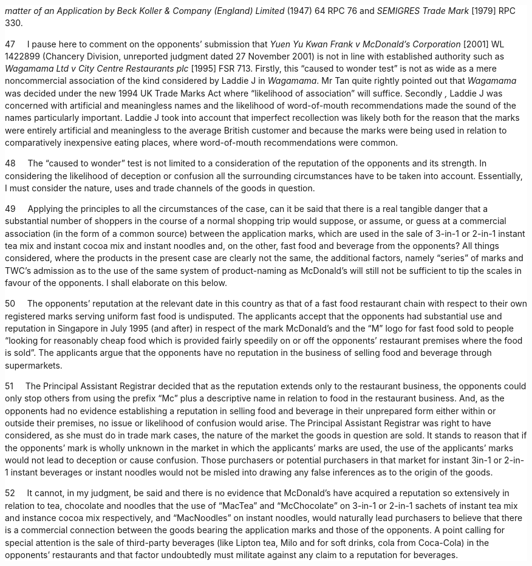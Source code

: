
_matter of an Application by Beck Koller & Company (England) Limited_ (1947) 64 RPC 76 and _SEMIGRES Trade Mark_ [1979] RPC 330. 

47     I pause here to comment on the opponents’ submission that _Yuen Yu Kwan Frank v McDonald’s Corporation_ [2001] WL 1422899 (Chancery Division, unreported judgment dated 27 November 2001) is not in line with established authority such as _Wagamama Ltd v City Centre Restaurants plc_ [1995] FSR 713. Firstly, this “caused to wonder test” is not as wide as a mere noncommercial association of the kind considered by Laddie J in _Wagamama_. Mr Tan quite rightly pointed out that _Wagamama_ was decided under the new 1994 UK Trade Marks Act where “likelihood of association” will suffice. Secondly _,_ Laddie J was concerned with artificial and meaningless names and the likelihood of word-of-mouth recommendations made the sound of the names particularly important. Laddie J took into account that imperfect recollection was likely both for the reason that the marks were entirely artificial and meaningless to the average British customer and because the marks were being used in relation to comparatively inexpensive eating places, where word-of-mouth recommendations were common. 

48     The “caused to wonder” test is not limited to a consideration of the reputation of the opponents and its strength. In considering the likelihood of deception or confusion all the surrounding circumstances have to be taken into account. Essentially, I must consider the nature, uses and trade channels of the goods in question. 

49     Applying the principles to all the circumstances of the case, can it be said that there is a real tangible danger that a substantial number of shoppers in the course of a normal shopping trip would suppose, or assume, or guess at a commercial association (in the form of a common source) between the application marks, which are used in the sale of 3-in-1 or 2-in-1 instant tea mix and instant cocoa mix and instant noodles and, on the other, fast food and beverage from the opponents? All things considered, where the products in the present case are clearly not the same, the additional factors, namely “series” of marks and TWC’s admission as to the use of the same system of product-naming as McDonald’s will still not be sufficient to tip the scales in favour of the opponents. I shall elaborate on this below. 

50     The opponents’ reputation at the relevant date in this country as that of a fast food restaurant chain with respect to their own registered marks serving uniform fast food is undisputed. The applicants accept that the opponents had substantial use and reputation in Singapore in July 1995 (and after) in respect of the mark McDonald’s and the “M” logo for fast food sold to people “looking for reasonably cheap food which is provided fairly speedily on or off the opponents’ restaurant premises where the food is sold”. The applicants argue that the opponents have no reputation in the business of selling food and beverage through supermarkets. 

51     The Principal Assistant Registrar decided that as the reputation extends only to the restaurant business, the opponents could only stop others from using the prefix “Mc” plus a descriptive name in relation to food in the restaurant business. And, as the opponents had no evidence establishing a reputation in selling food and beverage in their unprepared form either within or outside their premises, no issue or likelihood of confusion would arise. The Principal Assistant Registrar was right to have considered, as she must do in trade mark cases, the nature of the market the goods in question are sold. It stands to reason that if the opponents’ mark is wholly unknown in the market in which the applicants’ marks are used, the use of the applicants’ marks would not lead to deception or cause confusion. Those purchasers or potential purchasers in that market for instant 3in-1 or 2-in-1 instant beverages or instant noodles would not be misled into drawing any false inferences as to the origin of the goods. 


52     It cannot, in my judgment, be said and there is no evidence that McDonald’s have acquired a reputation so extensively in relation to tea, chocolate and noodles that the use of “MacTea” and “McChocolate” on 3-in-1 or 2-in-1 sachets of instant tea mix and instance cocoa mix respectively, and “MacNoodles” on instant noodles, would naturally lead purchasers to believe that there is a commercial connection between the goods bearing the application marks and those of the opponents. A point calling for special attention is the sale of third-party beverages (like Lipton tea, Milo and for soft drinks, cola from Coca-Cola) in the opponents’ restaurants and that factor undoubtedly must militate against any claim to a reputation for beverages. 
